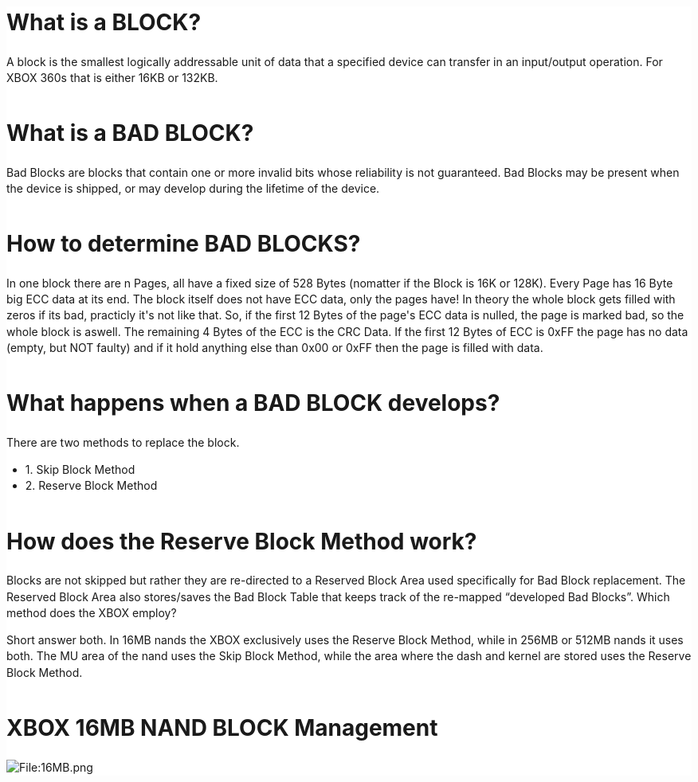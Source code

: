 # What is a BLOCK?

A block is the smallest logically addressable unit of data that a
specified device can transfer in an input/output operation. For XBOX
360s that is either 16KB or 132KB.

# What is a BAD BLOCK?

Bad Blocks are blocks that contain one or more invalid bits whose
reliability is not guaranteed. Bad Blocks may be present when the device
is shipped, or may develop during the lifetime of the device.

# How to determine BAD BLOCKS?

In one block there are n Pages, all have a fixed size of 528 Bytes
(nomatter if the Block is 16K or 128K). Every Page has 16 Byte big ECC
data at its end. The block itself does not have ECC data, only the pages
have\! In theory the whole block gets filled with zeros if its bad,
practicly it's not like that. So, if the first 12 Bytes of the page's
ECC data is nulled, the page is marked bad, so the whole block is
aswell. The remaining 4 Bytes of the ECC is the CRC Data. If the first
12 Bytes of ECC is 0xFF the page has no data (empty, but NOT faulty) and
if it hold anything else than 0x00 or 0xFF then the page is filled with
data.

# What happens when a BAD BLOCK develops?

There are two methods to replace the block.

  - 1\. Skip Block Method
  - 2\. Reserve Block Method

# How does the Reserve Block Method work?

Blocks are not skipped but rather they are re-directed to a Reserved
Block Area used specifically for Bad Block replacement. The Reserved
Block Area also stores/saves the Bad Block Table that keeps track of the
re-mapped “developed Bad Blocks”. Which method does the XBOX employ?

Short answer both. In 16MB nands the XBOX exclusively uses the Reserve
Block Method, while in 256MB or 512MB nands it uses both. The MU area of
the nand uses the Skip Block Method, while the area where the dash and
kernel are stored uses the Reserve Block Method.

# XBOX 16MB NAND BLOCK Management

![<File:16MB.png>](16MB.png "File:16MB.png")
